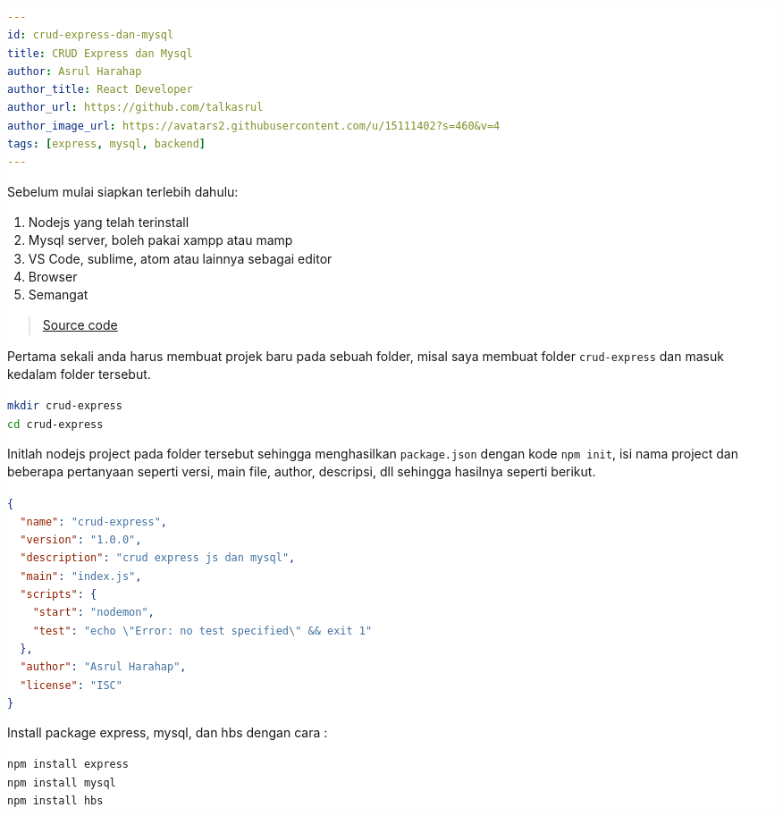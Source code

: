 ```yaml
---
id: crud-express-dan-mysql
title: CRUD Express dan Mysql
author: Asrul Harahap
author_title: React Developer
author_url: https://github.com/talkasrul
author_image_url: https://avatars2.githubusercontent.com/u/15111402?s=460&v=4
tags: [express, mysql, backend]
---
```


Sebelum mulai siapkan terlebih dahulu:

1. Nodejs yang telah terinstall
2. Mysql server, boleh pakai xampp atau mamp
3. VS Code, sublime, atom atau lainnya sebagai editor
4. Browser
5. Semangat

> [Source code](https://github.com/asruldev/crud-express)



Pertama sekali anda harus membuat projek baru pada sebuah folder, misal saya membuat folder `crud-express` dan masuk kedalam folder tersebut.

```bash
mkdir crud-express
cd crud-express
```

Initlah nodejs project pada folder tersebut sehingga menghasilkan `package.json` dengan kode `npm init`, isi nama project dan beberapa pertanyaan seperti versi, main file, author, descripsi, dll sehingga hasilnya seperti berikut.

```json
{
  "name": "crud-express",
  "version": "1.0.0",
  "description": "crud express js dan mysql",
  "main": "index.js",
  "scripts": {
    "start": "nodemon",
    "test": "echo \"Error: no test specified\" && exit 1"
  },
  "author": "Asrul Harahap",
  "license": "ISC"
}
```

Install package express, mysql, dan hbs dengan cara :

```bash
npm install express
npm install mysql
npm install hbs
```
